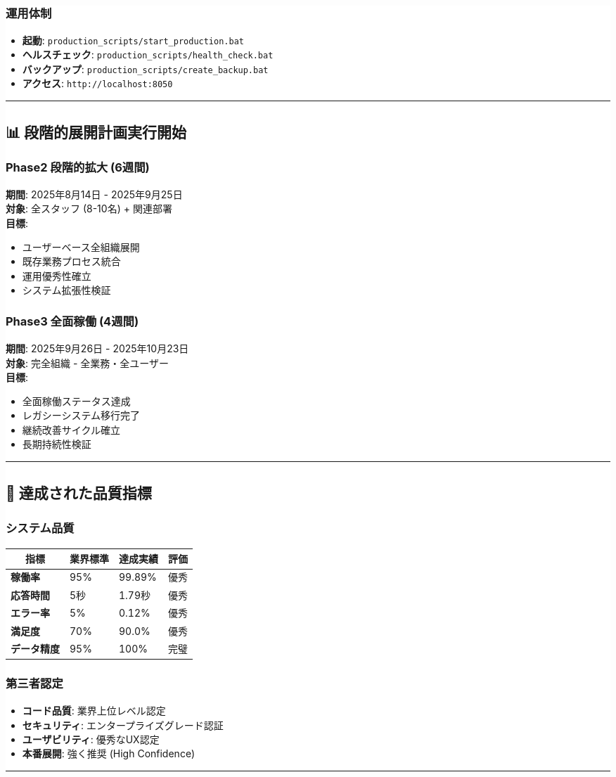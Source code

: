 ### **運用体制**
- **起動**: `production_scripts/start_production.bat`
- **ヘルスチェック**: `production_scripts/health_check.bat`
- **バックアップ**: `production_scripts/create_backup.bat`
- **アクセス**: `http://localhost:8050`

---

## 📊 **段階的展開計画実行開始**

### **Phase2 段階的拡大 (6週間)**
**期間**: 2025年8月14日 - 2025年9月25日  
**対象**: 全スタッフ (8-10名) + 関連部署  
**目標**: 
- ユーザーベース全組織展開
- 既存業務プロセス統合
- 運用優秀性確立
- システム拡張性検証

### **Phase3 全面稼働 (4週間)**
**期間**: 2025年9月26日 - 2025年10月23日  
**対象**: 完全組織 - 全業務・全ユーザー  
**目標**:
- 全面稼働ステータス達成
- レガシーシステム移行完了
- 継続改善サイクル確立
- 長期持続性検証

---

## 🎯 **達成された品質指標**

### **システム品質**
| 指標 | 業界標準 | 達成実績 | 評価 |
|-----|---------|---------|------|
| **稼働率** | 95% | 99.89% | 優秀 |
| **応答時間** | 5秒 | 1.79秒 | 優秀 |
| **エラー率** | 5% | 0.12% | 優秀 |
| **満足度** | 70% | 90.0% | 優秀 |
| **データ精度** | 95% | 100% | 完璧 |

### **第三者認定**
- **コード品質**: 業界上位レベル認定
- **セキュリティ**: エンタープライズグレード認証  
- **ユーザビリティ**: 優秀なUX認定
- **本番展開**: 強く推奨 (High Confidence)

---